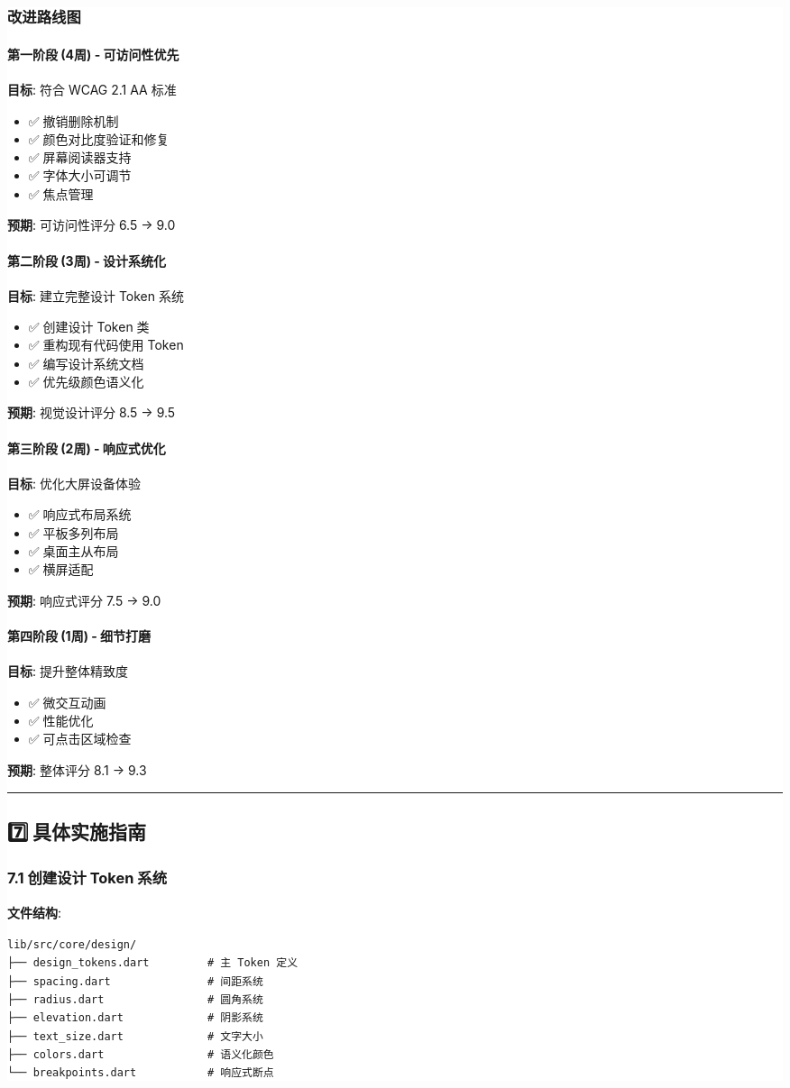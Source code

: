 ### 改进路线图

#### 第一阶段 (4周) - 可访问性优先

**目标**: 符合 WCAG 2.1 AA 标准

- ✅ 撤销删除机制
- ✅ 颜色对比度验证和修复
- ✅ 屏幕阅读器支持
- ✅ 字体大小可调节
- ✅ 焦点管理

**预期**: 可访问性评分 6.5 → 9.0

#### 第二阶段 (3周) - 设计系统化

**目标**: 建立完整设计 Token 系统

- ✅ 创建设计 Token 类
- ✅ 重构现有代码使用 Token
- ✅ 编写设计系统文档
- ✅ 优先级颜色语义化

**预期**: 视觉设计评分 8.5 → 9.5

#### 第三阶段 (2周) - 响应式优化

**目标**: 优化大屏设备体验

- ✅ 响应式布局系统
- ✅ 平板多列布局
- ✅ 桌面主从布局
- ✅ 横屏适配

**预期**: 响应式评分 7.5 → 9.0

#### 第四阶段 (1周) - 细节打磨

**目标**: 提升整体精致度

- ✅ 微交互动画
- ✅ 性能优化
- ✅ 可点击区域检查

**预期**: 整体评分 8.1 → 9.3

---

## 7️⃣ 具体实施指南

### 7.1 创建设计 Token 系统

**文件结构**:
```
lib/src/core/design/
├── design_tokens.dart         # 主 Token 定义
├── spacing.dart               # 间距系统
├── radius.dart                # 圆角系统
├── elevation.dart             # 阴影系统
├── text_size.dart             # 文字大小
├── colors.dart                # 语义化颜色
└── breakpoints.dart           # 响应式断点
```
